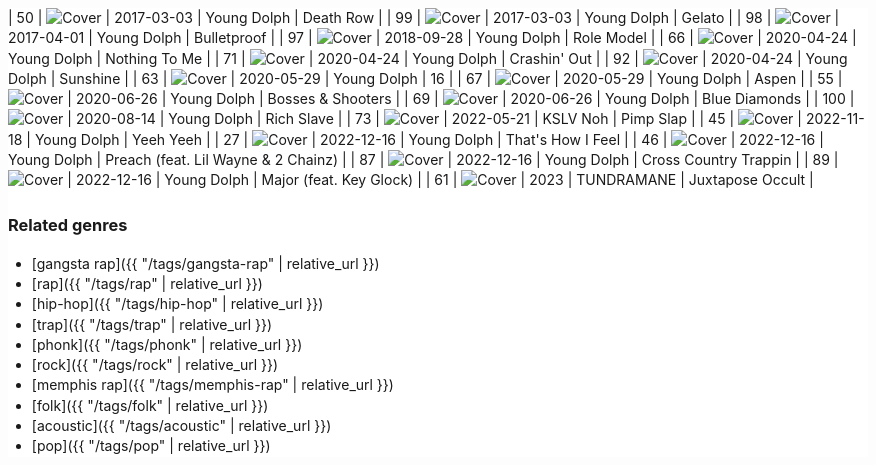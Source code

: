 | 50 | ![Cover](https://i.discogs.com/XXLJmsVuiPNj-ZM3qz7S1rK8juw-04_1sxQ5OKNKcxw/rs:fit/g:sm/q:40/h:150/w:150/czM6Ly9kaXNjb2dz/LWRhdGFiYXNlLWlt/YWdlcy9SLTk5MjE2/OTQtMTQ4ODU4NjM4/OS0zOTY0LmpwZWc.jpeg) | 2017-03-03 | Young Dolph | Death Row |
| 99 | ![Cover](https://i.discogs.com/XXLJmsVuiPNj-ZM3qz7S1rK8juw-04_1sxQ5OKNKcxw/rs:fit/g:sm/q:40/h:150/w:150/czM6Ly9kaXNjb2dz/LWRhdGFiYXNlLWlt/YWdlcy9SLTk5MjE2/OTQtMTQ4ODU4NjM4/OS0zOTY0LmpwZWc.jpeg) | 2017-03-03 | Young Dolph | Gelato |
| 98 | ![Cover](https://i.discogs.com/vniDjiAoXT1J2lErBVlh_Bx70z34aXogxckb5FBwXC8/rs:fit/g:sm/q:40/h:150/w:150/czM6Ly9kaXNjb2dz/LWRhdGFiYXNlLWlt/YWdlcy9SLTEwMTAz/MDE2LTE0OTE2NjIw/NjctNjc0MC5qcGVn.jpeg) | 2017-04-01 | Young Dolph | Bulletproof |
| 97 | ![Cover](https://i.discogs.com/lruI2xibwl1KzrdFaDQ3Vi9qWmDItrUbo5waLoif55Q/rs:fit/g:sm/q:40/h:150/w:150/czM6Ly9kaXNjb2dz/LWRhdGFiYXNlLWlt/YWdlcy9SLTEyNTk0/NDA2LTE2MzI0MDAz/MzAtMTM1Ny5qcGVn.jpeg) | 2018-09-28 | Young Dolph | Role Model |
| 66 | ![Cover](https://i.discogs.com/lruI2xibwl1KzrdFaDQ3Vi9qWmDItrUbo5waLoif55Q/rs:fit/g:sm/q:40/h:150/w:150/czM6Ly9kaXNjb2dz/LWRhdGFiYXNlLWlt/YWdlcy9SLTEyNTk0/NDA2LTE2MzI0MDAz/MzAtMTM1Ny5qcGVn.jpeg) | 2020-04-24 | Young Dolph | Nothing To Me |
| 71 | ![Cover](https://i.discogs.com/ps_7A95HWW04xOCDYKKVuh0eRexCIRmObAXA2tFiyQI/rs:fit/g:sm/q:40/h:150/w:150/czM6Ly9kaXNjb2dz/LWRhdGFiYXNlLWlt/YWdlcy9SLTE1NzY1/Njc3LTE2NjY1NTU2/NzgtOTEyMS5qcGVn.jpeg) | 2020-04-24 | Young Dolph | Crashin&#39; Out |
| 92 | ![Cover](https://i.discogs.com/ps_7A95HWW04xOCDYKKVuh0eRexCIRmObAXA2tFiyQI/rs:fit/g:sm/q:40/h:150/w:150/czM6Ly9kaXNjb2dz/LWRhdGFiYXNlLWlt/YWdlcy9SLTE1NzY1/Njc3LTE2NjY1NTU2/NzgtOTEyMS5qcGVn.jpeg) | 2020-04-24 | Young Dolph | Sunshine |
| 63 | ![Cover](https://i.discogs.com/KbKBvTJGynrn-A2KpwOsa7r4FFLXkwOSoBG-dU9gMgI/rs:fit/g:sm/q:40/h:150/w:150/czM6Ly9kaXNjb2dz/LWRhdGFiYXNlLWlt/YWdlcy9SLTE1NzY1/NjY4LTE2NjY1NTU3/MTktMTU1Ny5qcGVn.jpeg) | 2020-05-29 | Young Dolph | 16 |
| 67 | ![Cover](https://i.discogs.com/lKmasllhDBa-7rW4QjcRIQTxxpWVpChwjE3riLR2c5s/rs:fit/g:sm/q:40/h:150/w:150/czM6Ly9kaXNjb2dz/LWRhdGFiYXNlLWlt/YWdlcy9SLTIyMzcz/NDcwLTE2NjY1NTU4/MDEtNjYyNy5qcGVn.jpeg) | 2020-05-29 | Young Dolph | Aspen |
| 55 | ![Cover](https://i.discogs.com/lruI2xibwl1KzrdFaDQ3Vi9qWmDItrUbo5waLoif55Q/rs:fit/g:sm/q:40/h:150/w:150/czM6Ly9kaXNjb2dz/LWRhdGFiYXNlLWlt/YWdlcy9SLTEyNTk0/NDA2LTE2MzI0MDAz/MzAtMTM1Ny5qcGVn.jpeg) | 2020-06-26 | Young Dolph | Bosses &amp; Shooters |
| 69 | ![Cover](https://i.discogs.com/-t-jyBSWrDH_eEM_hIrqf4K-ierNAy2oSkxdC4hkKLg/rs:fit/g:sm/q:40/h:150/w:150/czM6Ly9kaXNjb2dz/LWRhdGFiYXNlLWlt/YWdlcy9SLTE1NzY1/NjYzLTE2NjY1NTU2/MzctNTYxMC5qcGVn.jpeg) | 2020-06-26 | Young Dolph | Blue Diamonds |
| 100 | ![Cover](https://i.discogs.com/MMc_2TZPUej3UL0o5fL4jhR_Kl7ok8JZrC8LUQBqoc0/rs:fit/g:sm/q:40/h:150/w:150/czM6Ly9kaXNjb2dz/LWRhdGFiYXNlLWlt/YWdlcy9SLTE1NzY1/NjQ0LTE2NDgzODE3/NDAtNTc5NS5qcGVn.jpeg) | 2020-08-14 | Young Dolph | Rich Slave |
| 73 | ![Cover](https://i.discogs.com/Q_--SJag97HLg42i-xOPXRbJaacxZQO-10oiD0kK3oo/rs:fit/g:sm/q:40/h:150/w:150/czM6Ly9kaXNjb2dz/LWRhdGFiYXNlLWlt/YWdlcy9SLTIzNDA4/MDA2LTE2NTgxNDI2/ODYtNTQ2MS5qcGVn.jpeg) | 2022-05-21 | KSLV Noh | Pimp Slap |
| 45 | ![Cover](https://i.discogs.com/XXLJmsVuiPNj-ZM3qz7S1rK8juw-04_1sxQ5OKNKcxw/rs:fit/g:sm/q:40/h:150/w:150/czM6Ly9kaXNjb2dz/LWRhdGFiYXNlLWlt/YWdlcy9SLTk5MjE2/OTQtMTQ4ODU4NjM4/OS0zOTY0LmpwZWc.jpeg) | 2022-11-18 | Young Dolph | Yeeh Yeeh |
| 27 | ![Cover](https://i.discogs.com/lruI2xibwl1KzrdFaDQ3Vi9qWmDItrUbo5waLoif55Q/rs:fit/g:sm/q:40/h:150/w:150/czM6Ly9kaXNjb2dz/LWRhdGFiYXNlLWlt/YWdlcy9SLTEyNTk0/NDA2LTE2MzI0MDAz/MzAtMTM1Ny5qcGVn.jpeg) | 2022-12-16 | Young Dolph | That&#39;s How I Feel |
| 46 | ![Cover](https://i.discogs.com/LigpnLdkrPifWjoc6zinz5tJ_JZiGaD6vo8OoL3dtMU/rs:fit/g:sm/q:40/h:150/w:150/czM6Ly9kaXNjb2dz/LWRhdGFiYXNlLWlt/YWdlcy9SLTY3MDAy/NDMtMTQyNDg5NTky/My0zMTAwLmpwZWc.jpeg) | 2022-12-16 | Young Dolph | Preach (feat. Lil Wayne &amp; 2 Chainz) |
| 87 | ![Cover](https://i.discogs.com/LigpnLdkrPifWjoc6zinz5tJ_JZiGaD6vo8OoL3dtMU/rs:fit/g:sm/q:40/h:150/w:150/czM6Ly9kaXNjb2dz/LWRhdGFiYXNlLWlt/YWdlcy9SLTY3MDAy/NDMtMTQyNDg5NTky/My0zMTAwLmpwZWc.jpeg) | 2022-12-16 | Young Dolph | Cross Country Trappin |
| 89 | ![Cover](https://i.discogs.com/LigpnLdkrPifWjoc6zinz5tJ_JZiGaD6vo8OoL3dtMU/rs:fit/g:sm/q:40/h:150/w:150/czM6Ly9kaXNjb2dz/LWRhdGFiYXNlLWlt/YWdlcy9SLTY3MDAy/NDMtMTQyNDg5NTky/My0zMTAwLmpwZWc.jpeg) | 2022-12-16 | Young Dolph | Major (feat. Key Glock) |
| 61 | ![Cover](https://i.discogs.com/g7vJNbqZ3m-MNoWxv0_hr8yflJ5KoUuhU1GBWFKmGbg/rs:fit/g:sm/q:40/h:150/w:150/czM6Ly9kaXNjb2dz/LWRhdGFiYXNlLWlt/YWdlcy9SLTI1NTI3/MjI2LTE2NzE2MjM5/NDctOTMzNC5qcGVn.jpeg) | 2023 | TUNDRAMANE | Juxtapose Occult |

### Related genres

- [gangsta rap]({{ "/tags/gangsta-rap" | relative_url }})
- [rap]({{ "/tags/rap" | relative_url }})
- [hip-hop]({{ "/tags/hip-hop" | relative_url }})
- [trap]({{ "/tags/trap" | relative_url }})
- [phonk]({{ "/tags/phonk" | relative_url }})
- [rock]({{ "/tags/rock" | relative_url }})
- [memphis rap]({{ "/tags/memphis-rap" | relative_url }})
- [folk]({{ "/tags/folk" | relative_url }})
- [acoustic]({{ "/tags/acoustic" | relative_url }})
- [pop]({{ "/tags/pop" | relative_url }})
